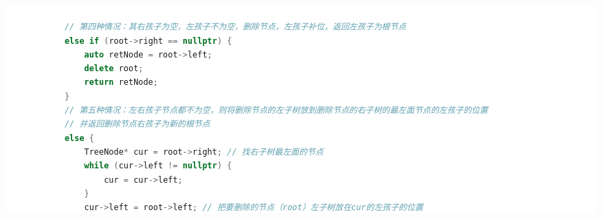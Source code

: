 ```cpp
            
            // 第四种情况：其右孩子为空，左孩子不为空，删除节点，左孩子补位，返回左孩子为根节点
            else if (root->right == nullptr) {
                auto retNode = root->left;
                delete root;
                return retNode;
            }
            // 第五种情况：左右孩子节点都不为空，则将删除节点的左子树放到删除节点的右子树的最左面节点的左孩子的位置
            // 并返回删除节点右孩子为新的根节点
            else {
                TreeNode* cur = root->right; // 找右子树最左面的节点
                while (cur->left != nullptr) {
                    cur = cur->left;
                }
                cur->left = root->left; // 把要删除的节点（root）左子树放在cur的左孩子的位置
